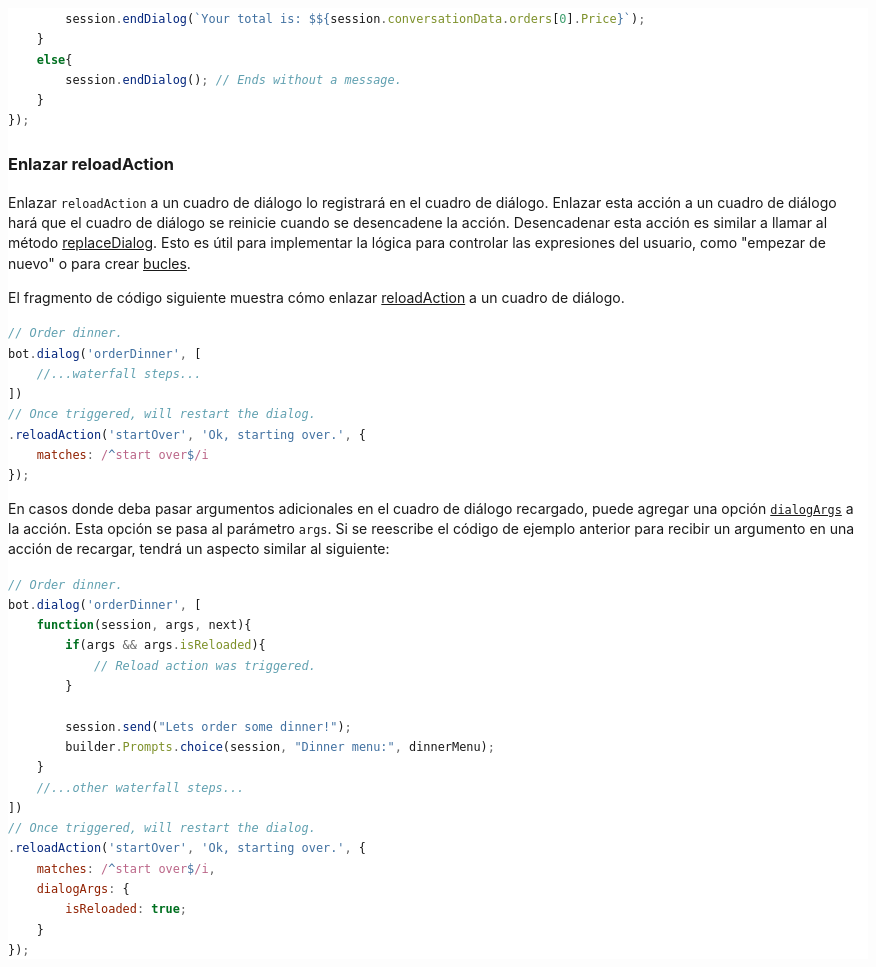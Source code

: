 ```javascript
        session.endDialog(`Your total is: $${session.conversationData.orders[0].Price}`);
    }
    else{
        session.endDialog(); // Ends without a message.
    }
});
```

### <a name="bind-a-reloadaction"></a>Enlazar reloadAction

Enlazar `reloadAction` a un cuadro de diálogo lo registrará en el cuadro de diálogo. Enlazar esta acción a un cuadro de diálogo hará que el cuadro de diálogo se reinicie cuando se desencadene la acción. Desencadenar esta acción es similar a llamar al método [replaceDialog](https://docs.botframework.com/en-us/node/builder/chat-reference/classes/_botbuilder_d_.session.html#replacedialog). Esto es útil para implementar la lógica para controlar las expresiones del usuario, como "empezar de nuevo" o para crear [bucles](bot-builder-nodejs-dialog-replace.md#repeat-an-action).

El fragmento de código siguiente muestra cómo enlazar [reloadAction][reloadAction] a un cuadro de diálogo.

```javascript
// Order dinner.
bot.dialog('orderDinner', [
    //...waterfall steps...
])
// Once triggered, will restart the dialog.
.reloadAction('startOver', 'Ok, starting over.', {
    matches: /^start over$/i
});
```

En casos donde deba pasar argumentos adicionales en el cuadro de diálogo recargado, puede agregar una opción [`dialogArgs`](https://docs.botframework.com/en-us/node/builder/chat-reference/interfaces/_botbuilder_d_.idialogactionoptions#dialogargs) a la acción. Esta opción se pasa al parámetro `args`. Si se reescribe el código de ejemplo anterior para recibir un argumento en una acción de recargar, tendrá un aspecto similar al siguiente:

```javascript
// Order dinner.
bot.dialog('orderDinner', [
    function(session, args, next){
        if(args && args.isReloaded){
            // Reload action was triggered.
        }

        session.send("Lets order some dinner!");
        builder.Prompts.choice(session, "Dinner menu:", dinnerMenu);
    }
    //...other waterfall steps...
])
// Once triggered, will restart the dialog.
.reloadAction('startOver', 'Ok, starting over.', {
    matches: /^start over$/i,
    dialogArgs: {
        isReloaded: true;
    }
});
```


[triggerAction]: https://docs.botframework.com/en-us/node/builder/chat-reference/classes/_botbuilder_d_.dialog.html#triggeraction
[cancelAction]: https://docs.botframework.com/en-us/node/builder/chat-reference/classes/_botbuilder_d_.dialog.html#cancelaction
[reloadAction]: https://docs.botframework.com/en-us/node/builder/chat-reference/classes/_botbuilder_d_.dialog.html#reloadaction
[beginDialogAction]: https://docs.botframework.com/en-us/node/builder/chat-reference/classes/_botbuilder_d_.dialog.html#begindialogaction
[endConversationAction]: https://docs.botframework.com/en-us/node/builder/chat-reference/classes/_botbuilder_d_.dialog.html#endconversationaction
[RecognizeIntent]: bot-builder-nodejs-recognize-intent-messages.md
[CardAction]: https://docs.botframework.com/en-us/node/builder/chat-reference/classes/_botbuilder_d_.cardaction#dialogaction